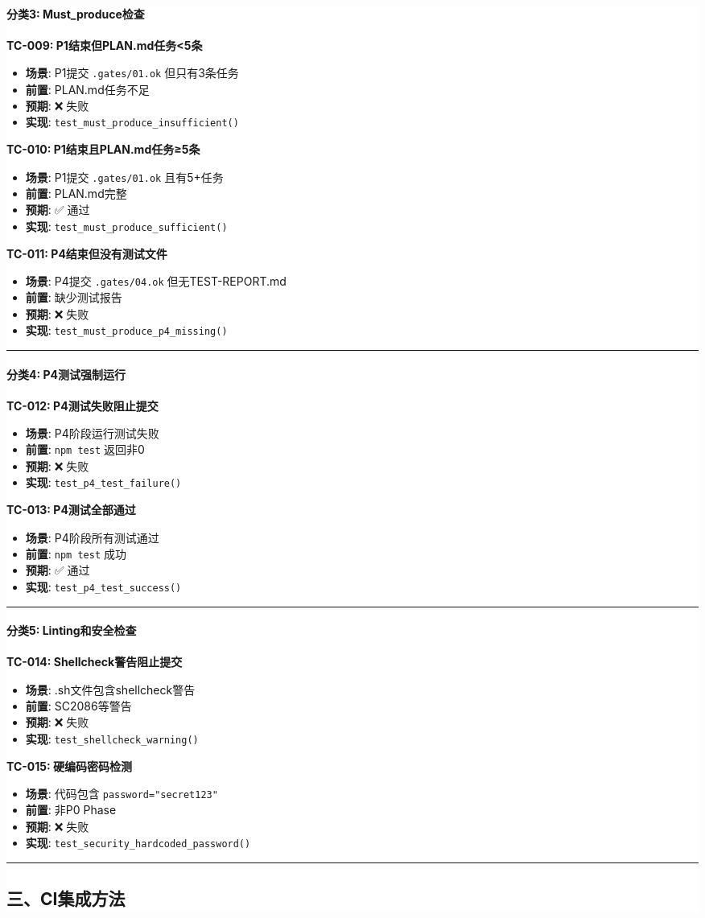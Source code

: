 
#### 分类3: Must_produce检查

**TC-009: P1结束但PLAN.md任务<5条**
- **场景**: P1提交 `.gates/01.ok` 但只有3条任务
- **前置**: PLAN.md任务不足
- **预期**: ❌ 失败
- **实现**: `test_must_produce_insufficient()`

**TC-010: P1结束且PLAN.md任务≥5条**
- **场景**: P1提交 `.gates/01.ok` 且有5+任务
- **前置**: PLAN.md完整
- **预期**: ✅ 通过
- **实现**: `test_must_produce_sufficient()`

**TC-011: P4结束但没有测试文件**
- **场景**: P4提交 `.gates/04.ok` 但无TEST-REPORT.md
- **前置**: 缺少测试报告
- **预期**: ❌ 失败
- **实现**: `test_must_produce_p4_missing()`

---

#### 分类4: P4测试强制运行

**TC-012: P4测试失败阻止提交**
- **场景**: P4阶段运行测试失败
- **前置**: `npm test` 返回非0
- **预期**: ❌ 失败
- **实现**: `test_p4_test_failure()`

**TC-013: P4测试全部通过**
- **场景**: P4阶段所有测试通过
- **前置**: `npm test` 成功
- **预期**: ✅ 通过
- **实现**: `test_p4_test_success()`

---

#### 分类5: Linting和安全检查

**TC-014: Shellcheck警告阻止提交**
- **场景**: .sh文件包含shellcheck警告
- **前置**: SC2086等警告
- **预期**: ❌ 失败
- **实现**: `test_shellcheck_warning()`

**TC-015: 硬编码密码检测**
- **场景**: 代码包含 `password="secret123"`
- **前置**: 非P0 Phase
- **预期**: ❌ 失败
- **实现**: `test_security_hardcoded_password()`

---

## 三、CI集成方法
